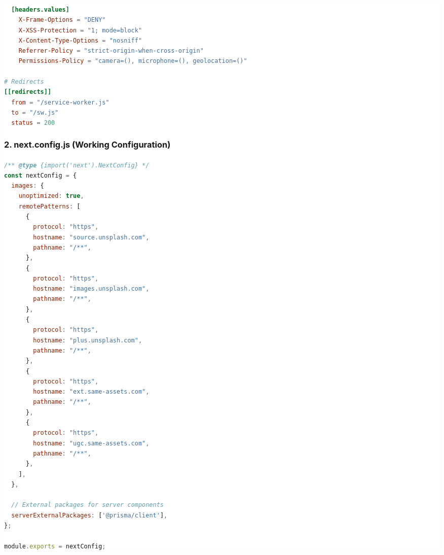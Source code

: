 ```toml
  [headers.values]
    X-Frame-Options = "DENY"
    X-XSS-Protection = "1; mode=block"
    X-Content-Type-Options = "nosniff"
    Referrer-Policy = "strict-origin-when-cross-origin"
    Permissions-Policy = "camera=(), microphone=(), geolocation=()"

# Redirects
[[redirects]]
  from = "/service-worker.js"
  to = "/sw.js"
  status = 200
```

### 2. next.config.js (Working Configuration)
```js
/** @type {import('next').NextConfig} */
const nextConfig = {
  images: {
    unoptimized: true,
    remotePatterns: [
      {
        protocol: "https",
        hostname: "source.unsplash.com",
        pathname: "/**",
      },
      {
        protocol: "https",
        hostname: "images.unsplash.com",
        pathname: "/**",
      },
      {
        protocol: "https",
        hostname: "plus.unsplash.com",
        pathname: "/**",
      },
      {
        protocol: "https",
        hostname: "ext.same-assets.com",
        pathname: "/**",
      },
      {
        protocol: "https",
        hostname: "ugc.same-assets.com",
        pathname: "/**",
      },
    ],
  },
  
  // External packages for server components
  serverExternalPackages: ['@prisma/client'],
};

module.exports = nextConfig;
```
